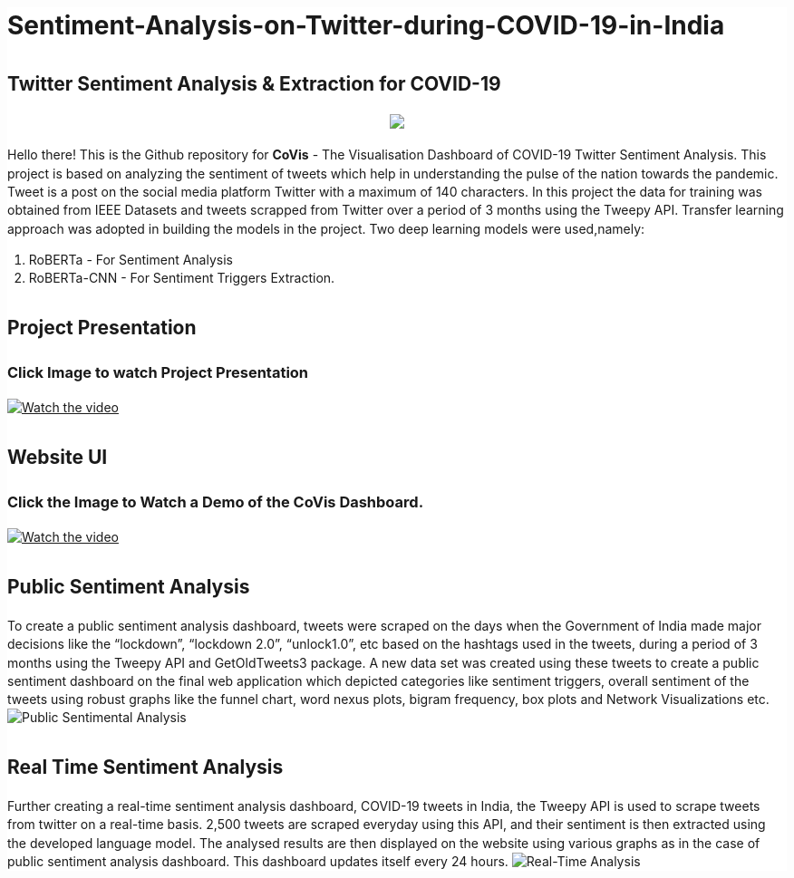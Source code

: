 # Sentiment-Analysis-on-Twitter-during-COVID-19-in-India
## Twitter Sentiment Analysis &amp; Extraction for COVID-19
<p align="center">
  <img src="https://github.com/SmartPracticeschool/SBSPS-Challenge-2700-Twitter-Sentiment-Analysis-Extraction-for-COVID-19/blob/master/Pictures/Twitterlogo.png"/>
</p>
   
Hello there! This is the Github repository for **CoVis** - The Visualisation Dashboard of COVID-19 Twitter Sentiment Analysis. This project is based on analyzing the sentiment of tweets which help in understanding the pulse of the nation towards the pandemic.
Tweet is a post on the social media platform Twitter with a maximum of 140 characters. In this project the data for training was obtained from IEEE Datasets and tweets scrapped from Twitter over a period of 3 months using the Tweepy API. Transfer learning approach was adopted in building the models in the project.
Two deep learning models were used,namely:
1) RoBERTa - For Sentiment Analysis
2) RoBERTa-CNN - For Sentiment Triggers Extraction.

## Project Presentation

### Click Image to watch Project Presentation

[![Watch the video](https://github.com/SmartPracticeschool/SBSPS-Challenge-2700-Twitter-Sentiment-Analysis-Extraction-for-COVID-19/blob/master/Pictures/Presentation.png)](https://youtu.be/sAuOr24isMQ)

## Website UI

### Click the Image to Watch a Demo of the CoVis Dashboard.

[![Watch the video](https://img.youtube.com/vi/S6CHgaLWbo8/hqdefault.jpg)](https://youtu.be/S6CHgaLWbo8)

 ## Public Sentiment Analysis   
 To create a public sentiment analysis dashboard, tweets were scraped on the days when the Government of India made major decisions like the “lockdown”, “lockdown 2.0”,  “unlock1.0”, etc based on the hashtags used in the tweets, during a period of 3 months using the Tweepy API and GetOldTweets3 package. A new data set was created using these  tweets to create a public sentiment dashboard on the final web application which depicted categories like sentiment triggers, overall sentiment of the tweets using robust graphs like the funnel chart, word nexus plots, bigram frequency, box plots and Network Visualizations etc.
 ![Public Sentimental Analysis](https://github.com/SmartPracticeschool/SBSPS-Challenge-2700-Twitter-Sentiment-Analysis-Extraction-for-COVID-19/blob/master/Pictures/public.gif)

 ## Real Time Sentiment Analysis
Further creating a real-time sentiment analysis dashboard, COVID-19 tweets in India, the Tweepy API is used to scrape tweets from twitter on a real-time basis. 2,500 tweets are scraped everyday using this API, and their sentiment is then extracted using the developed language model. The analysed results are then displayed on the website using various graphs as in the case of public sentiment analysis dashboard. This dashboard updates itself every 24 hours.
![Real-Time Analysis](https://github.com/SmartPracticeschool/SBSPS-Challenge-2700-Twitter-Sentiment-Analysis-Extraction-for-COVID-19/blob/master/Pictures/Realtime.png)
